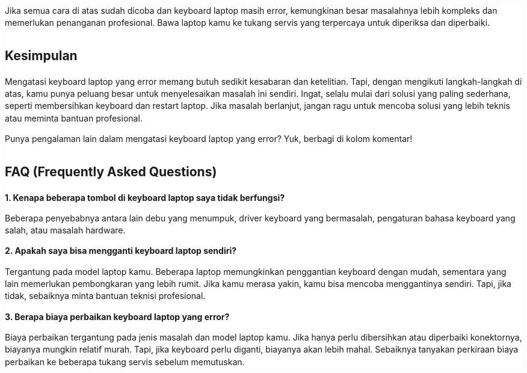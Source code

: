 Jika semua cara di atas sudah dicoba dan keyboard laptop masih error, kemungkinan besar masalahnya lebih kompleks dan memerlukan penanganan profesional. Bawa laptop kamu ke tukang servis yang terpercaya untuk diperiksa dan diperbaiki.

## Kesimpulan

Mengatasi keyboard laptop yang error memang butuh sedikit kesabaran dan ketelitian. Tapi, dengan mengikuti langkah-langkah di atas, kamu punya peluang besar untuk menyelesaikan masalah ini sendiri. Ingat, selalu mulai dari solusi yang paling sederhana, seperti membersihkan keyboard dan restart laptop. Jika masalah berlanjut, jangan ragu untuk mencoba solusi yang lebih teknis atau meminta bantuan profesional.

Punya pengalaman lain dalam mengatasi keyboard laptop yang error? Yuk, berbagi di kolom komentar!

## FAQ (Frequently Asked Questions)

**1\. Kenapa beberapa tombol di keyboard laptop saya tidak berfungsi?**

Beberapa penyebabnya antara lain debu yang menumpuk, driver keyboard yang bermasalah, pengaturan bahasa keyboard yang salah, atau masalah hardware.

**2\. Apakah saya bisa mengganti keyboard laptop sendiri?**

Tergantung pada model laptop kamu. Beberapa laptop memungkinkan penggantian keyboard dengan mudah, sementara yang lain memerlukan pembongkaran yang lebih rumit. Jika kamu merasa yakin, kamu bisa mencoba menggantinya sendiri. Tapi, jika tidak, sebaiknya minta bantuan teknisi profesional.

**3\. Berapa biaya perbaikan keyboard laptop yang error?**

Biaya perbaikan tergantung pada jenis masalah dan model laptop kamu. Jika hanya perlu dibersihkan atau diperbaiki konektornya, biayanya mungkin relatif murah. Tapi, jika keyboard perlu diganti, biayanya akan lebih mahal. Sebaiknya tanyakan perkiraan biaya perbaikan ke beberapa tukang servis sebelum memutuskan.
